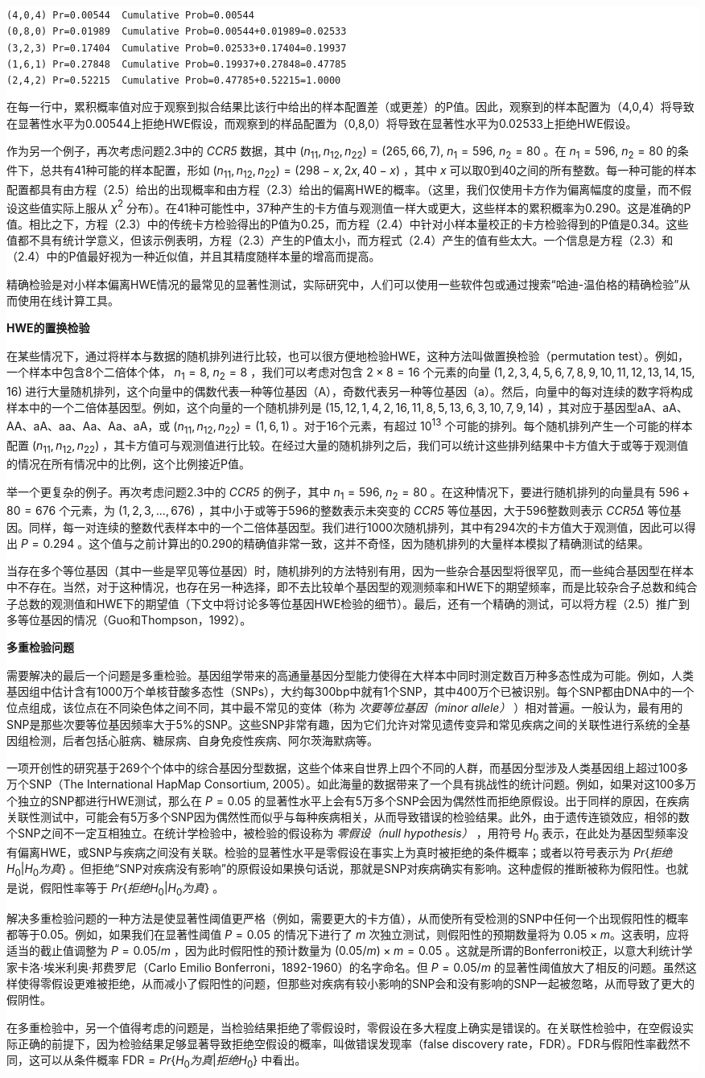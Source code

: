 ```
(4,0,4) Pr=0.00544  Cumulative Prob=0.00544
(0,8,0) Pr=0.01989  Cumulative Prob=0.00544+0.01989=0.02533 
(3,2,3) Pr=0.17404  Cumulative Prob=0.02533+0.17404=0.19937 
(1,6,1) Pr=0.27848  Cumulative Prob=0.19937+0.27848=0.47785 
(2,4,2) Pr=0.52215  Cumulative Prob=0.47785+0.52215=1.0000 
```

在每一行中，累积概率值对应于观察到拟合结果比该行中给出的样本配置差（或更差）的P值。因此，观察到的样本配置为（4,0,4）将导致在显著性水平为0.00544上拒绝HWE假设，而观察到的样品配置为（0,8,0）将导致在显著性水平为0.02533上拒绝HWE假设。

作为另一个例子，再次考虑问题2.3中的 *CCR5* 数据，其中 $(n_{11},n_{12},n_{22})=(265,66,7),\ n_1=596,\ n_2=80$ 。在 $n_1=596,\ n_2=80$ 的条件下，总共有41种可能的样本配置，形如  $(n_{11},n_{12},n_{22})=(298-x,2x,40-x)$ ，其中 $x$ 可以取0到40之间的所有整数。每一种可能的样本配置都具有由方程（2.5）给出的出现概率和由方程（2.3）给出的偏离HWE的概率。（这里，我们仅使用卡方作为偏离幅度的度量，而不假设这些值实际上服从 $\chi^2$ 分布）。在41种可能性中，37种产生的卡方值与观测值一样大或更大，这些样本的累积概率为0.290。这是准确的P值。相比之下，方程（2.3）中的传统卡方检验得出的P值为0.25，而方程（2.4）中针对小样本量校正的卡方检验得到的P值是0.34。这些值都不具有统计学意义，但该示例表明，方程（2.3）产生的P值太小，而方程式（2.4）产生的值有些太大。一个信息是方程（2.3）和（2.4）中的P值最好视为一种近似值，并且其精度随样本量的增高而提高。

精确检验是对小样本偏离HWE情况的最常见的显著性测试，实际研究中，人们可以使用一些软件包或通过搜索“哈迪-温伯格的精确检验”从而使用在线计算工具。

**HWE的置换检验**

在某些情况下，通过将样本与数据的随机排列进行比较，也可以很方便地检验HWE，这种方法叫做置换检验（permutation test）。例如，一个样本中包含8个二倍体个体， $n_1=8,\ n_2=8$ ，我们可以考虑对包含 $2×8=16$ 个元素的向量 $(1,2,3,4,5,6,7,8,9,10,11,12,13,14,15,16)$ 进行大量随机排列，这个向量中的偶数代表一种等位基因（A），奇数代表另一种等位基因（a）。然后，向量中的每对连续的数字将构成样本中的一个二倍体基因型。例如，这个向量的一个随机排列是 $(15,12,1,4,2,16,11,8,5,13,6,3,10,7,9,14)$ ，其对应于基因型aA、aA、AA、aA、aa、Aa、Aa、aA，或 $(n_{11},n_{12},n_{22})=(1,6,1)$ 。对于16个元素，有超过 $10^{13}$ 个可能的排列。每个随机排列产生一个可能的样本配置 $(n_{11},n_{12},n_{22})$ ，其卡方值可与观测值进行比较。在经过大量的随机排列之后，我们可以统计这些排列结果中卡方值大于或等于观测值的情况在所有情况中的比例，这个比例接近P值。

举一个更复杂的例子。再次考虑问题2.3中的 *CCR5* 的例子，其中 $n_1=596,\ n_2=80$ 。在这种情况下，要进行随机排列的向量具有 $596+80=676$ 个元素，为 $(1,2,3,...,676)$ ，其中小于或等于596的整数表示未突变的 *CCR5* 等位基因，大于596整数则表示 *CCR5Δ* 等位基因。同样，每一对连续的整数代表样本中的一个二倍体基因型。我们进行1000次随机排列，其中有294次的卡方值大于观测值，因此可以得出 $P=0.294$ 。这个值与之前计算出的0.290的精确值非常一致，这并不奇怪，因为随机排列的大量样本模拟了精确测试的结果。

当存在多个等位基因（其中一些是罕见等位基因）时，随机排列的方法特别有用，因为一些杂合基因型将很罕见，而一些纯合基因型在样本中不存在。当然，对于这种情况，也存在另一种选择，即不去比较单个基因型的观测频率和HWE下的期望频率，而是比较杂合子总数和纯合子总数的观测值和HWE下的期望值（下文中将讨论多等位基因HWE检验的细节）。最后，还有一个精确的测试，可以将方程（2.5）推广到多等位基因的情况（Guo和Thompson，1992）。

**多重检验问题**

需要解决的最后一个问题是多重检验。基因组学带来的高通量基因分型能力使得在大样本中同时测定数百万种多态性成为可能。例如，人类基因组中估计含有1000万个单核苷酸多态性（SNPs），大约每300bp中就有1个SNP，其中400万个已被识别。每个SNP都由DNA中的一个位点组成，该位点在不同染色体之间不同，其中最不常见的变体（称为 *次要等位基因（minor allele）* ）相对普遍。一般认为，最有用的SNP是那些次要等位基因频率大于5%的SNP。这些SNP非常有趣，因为它们允许对常见遗传变异和常见疾病之间的关联性进行系统的全基因组检测，后者包括心脏病、糖尿病、自身免疫性疾病、阿尔茨海默病等。

一项开创性的研究基于269个个体中的综合基因分型数据，这些个体来自世界上四个不同的人群，而基因分型涉及人类基因组上超过100多万个SNP（The International HapMap Consortium, 2005）。如此海量的数据带来了一个具有挑战性的统计问题。例如，如果对这100多万个独立的SNP都进行HWE测试，那么在 $P=0.05$ 的显著性水平上会有5万多个SNP会因为偶然性而拒绝原假设。出于同样的原因，在疾病关联性测试中，可能会有5万多个SNP因为偶然性而似乎与每种疾病相关，从而导致错误的检验结果。此外，由于遗传连锁效应，相邻的数个SNP之间不一定互相独立。在统计学检验中，被检验的假设称为 *零假设（null hypothesis）* ，用符号 $H_0$ 表示，在此处为基因型频率没有偏离HWE，或SNP与疾病之间没有关联。检验的显著性水平是零假设在事实上为真时被拒绝的条件概率；或者以符号表示为 $Pr\{拒绝H_0|H_0为真\}$ 。但拒绝“SNP对疾病没有影响”的原假设如果换句话说，那就是SNP对疾病确实有影响。这种虚假的推断被称为假阳性。也就是说，假阳性率等于 $Pr\{拒绝H_0|H_0为真\}$ 。

解决多重检验问题的一种方法是使显著性阈值更严格（例如，需要更大的卡方值），从而使所有受检测的SNP中任何一个出现假阳性的概率都等于0.05。例如，如果我们在显著性阈值 $P=0.05$ 的情况下进行了 $m$ 次独立测试，则假阳性的预期数量将为 $0.05×m$。这表明，应将适当的截止值调整为 $P=0.05/m$ ，因为此时假阳性的预计数量为 $(0.05/m)×m=0.05$ 。这就是所谓的Bonferroni校正，以意大利统计学家卡洛·埃米利奥·邦费罗尼（Carlo Emilio Bonferroni，1892-1960）的名字命名。但 $P=0.05/m$ 的显著性阈值放大了相反的问题。虽然这样使得零假设更难被拒绝，从而减小了假阳性的问题，但那些对疾病有较小影响的SNP会和没有影响的SNP一起被忽略，从而导致了更大的假阴性。

在多重检验中，另一个值得考虑的问题是，当检验结果拒绝了零假设时，零假设在多大程度上确实是错误的。在关联性检验中，在空假设实际正确的前提下，因为检验结果足够显著导致拒绝空假设的概率，叫做错误发现率（false discovery rate，FDR）。FDR与假阳性率截然不同，这可以从条件概率 $\text{FDR}=Pr\{H_0为真|拒绝H_0\}$ 中看出。

